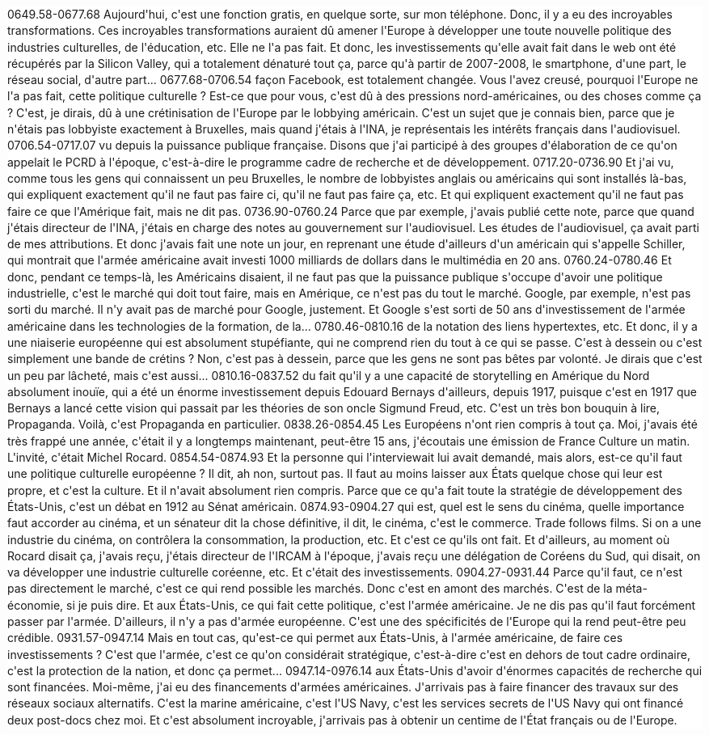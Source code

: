 0649.58-0677.68   Aujourd'hui, c'est une fonction gratis, en quelque sorte, sur mon téléphone. Donc, il y a eu des incroyables transformations. Ces incroyables transformations auraient dû amener l'Europe à développer une toute nouvelle politique des industries culturelles, de l'éducation, etc. Elle ne l'a pas fait. Et donc, les investissements qu'elle avait fait dans le web ont été récupérés par la Silicon Valley, qui a totalement dénaturé tout ça, parce qu'à partir de 2007-2008, le smartphone, d'une part, le réseau social, d'autre part...
0677.68-0706.54   façon Facebook, est totalement changée. Vous l'avez creusé, pourquoi l'Europe ne l'a pas fait, cette politique culturelle ? Est-ce que pour vous, c'est dû à des pressions nord-américaines, ou des choses comme ça ? C'est, je dirais, dû à une crétinisation de l'Europe par le lobbying américain. C'est un sujet que je connais bien, parce que je n'étais pas lobbyiste exactement à Bruxelles, mais quand j'étais à l'INA, je représentais les intérêts français dans l'audiovisuel.
0706.54-0717.07   vu depuis la puissance publique française. Disons que j'ai participé à des groupes d'élaboration de ce qu'on appelait le PCRD à l'époque, c'est-à-dire le programme cadre de recherche et de développement.
0717.20-0736.90   Et j'ai vu, comme tous les gens qui connaissent un peu Bruxelles, le nombre de lobbyistes anglais ou américains qui sont installés là-bas, qui expliquent exactement qu'il ne faut pas faire ci, qu'il ne faut pas faire ça, etc. Et qui expliquent exactement qu'il ne faut pas faire ce que l'Amérique fait, mais ne dit pas.
0736.90-0760.24   Parce que par exemple, j'avais publié cette note, parce que quand j'étais directeur de l'INA, j'étais en charge des notes au gouvernement sur l'audiovisuel. Les études de l'audiovisuel, ça avait parti de mes attributions. Et donc j'avais fait une note un jour, en reprenant une étude d'ailleurs d'un américain qui s'appelle Schiller, qui montrait que l'armée américaine avait investi 1000 milliards de dollars dans le multimédia en 20 ans.
0760.24-0780.46   Et donc, pendant ce temps-là, les Américains disaient, il ne faut pas que la puissance publique s'occupe d'avoir une politique industrielle, c'est le marché qui doit tout faire, mais en Amérique, ce n'est pas du tout le marché. Google, par exemple, n'est pas sorti du marché. Il n'y avait pas de marché pour Google, justement. Et Google s'est sorti de 50 ans d'investissement de l'armée américaine dans les technologies de la formation, de la...
0780.46-0810.16   de la notation des liens hypertextes, etc. Et donc, il y a une niaiserie européenne qui est absolument stupéfiante, qui ne comprend rien du tout à ce qui se passe. C'est à dessein ou c'est simplement une bande de crétins ? Non, c'est pas à dessein, parce que les gens ne sont pas bêtes par volonté. Je dirais que c'est un peu par lâcheté, mais c'est aussi...
0810.16-0837.52   du fait qu'il y a une capacité de storytelling en Amérique du Nord absolument inouïe, qui a été un énorme investissement depuis Edouard Bernays d'ailleurs, depuis 1917, puisque c'est en 1917 que Bernays a lancé cette vision qui passait par les théories de son oncle Sigmund Freud, etc. C'est un très bon bouquin à lire, Propaganda. Voilà, c'est Propaganda en particulier.
0838.26-0854.45   Les Européens n'ont rien compris à tout ça. Moi, j'avais été très frappé une année, c'était il y a longtemps maintenant, peut-être 15 ans, j'écoutais une émission de France Culture un matin. L'invité, c'était Michel Rocard.
0854.54-0874.93   Et la personne qui l'interviewait lui avait demandé, mais alors, est-ce qu'il faut une politique culturelle européenne ? Il dit, ah non, surtout pas. Il faut au moins laisser aux États quelque chose qui leur est propre, et c'est la culture. Et il n'avait absolument rien compris. Parce que ce qu'a fait toute la stratégie de développement des États-Unis, c'est un débat en 1912 au Sénat américain.
0874.93-0904.27   qui est, quel est le sens du cinéma, quelle importance faut accorder au cinéma, et un sénateur dit la chose définitive, il dit, le cinéma, c'est le commerce. Trade follows films. Si on a une industrie du cinéma, on contrôlera la consommation, la production, etc. Et c'est ce qu'ils ont fait. Et d'ailleurs, au moment où Rocard disait ça, j'avais reçu, j'étais directeur de l'IRCAM à l'époque, j'avais reçu une délégation de Coréens du Sud, qui disait, on va développer une industrie culturelle coréenne, etc. Et c'était des investissements.
0904.27-0931.44   Parce qu'il faut, ce n'est pas directement le marché, c'est ce qui rend possible les marchés. Donc c'est en amont des marchés. C'est de la méta-économie, si je puis dire. Et aux États-Unis, ce qui fait cette politique, c'est l'armée américaine. Je ne dis pas qu'il faut forcément passer par l'armée. D'ailleurs, il n'y a pas d'armée européenne. C'est une des spécificités de l'Europe qui la rend peut-être peu crédible.
0931.57-0947.14   Mais en tout cas, qu'est-ce qui permet aux États-Unis, à l'armée américaine, de faire ces investissements ? C'est que l'armée, c'est ce qu'on considérait stratégique, c'est-à-dire c'est en dehors de tout cadre ordinaire, c'est la protection de la nation, et donc ça permet...
0947.14-0976.14   aux États-Unis d'avoir d'énormes capacités de recherche qui sont financées. Moi-même, j'ai eu des financements d'armées américaines. J'arrivais pas à faire financer des travaux sur des réseaux sociaux alternatifs. C'est la marine américaine, c'est l'US Navy, c'est les services secrets de l'US Navy qui ont financé deux post-docs chez moi. Et c'est absolument incroyable, j'arrivais pas à obtenir un centime de l'État français ou de l'Europe.